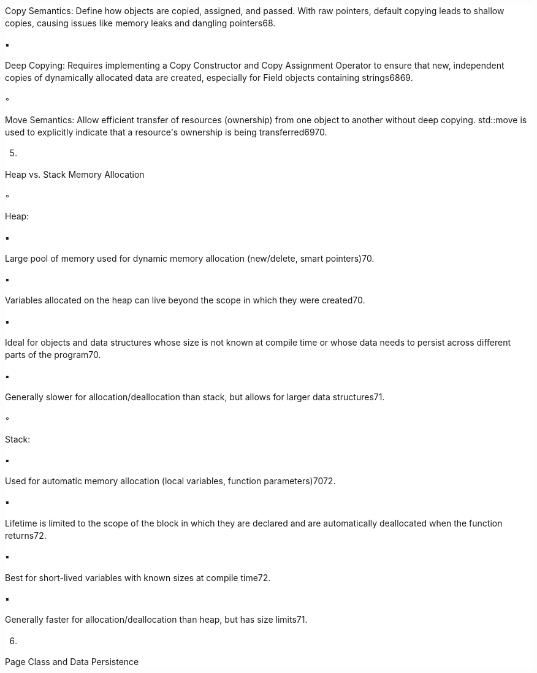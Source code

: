 Copy Semantics: Define how objects are copied, assigned, and passed. With raw pointers, default copying leads to shallow copies, causing issues like memory leaks and dangling pointers68.

▪

Deep Copying: Requires implementing a Copy Constructor and Copy Assignment Operator to ensure that new, independent copies of dynamically allocated data are created, especially for Field objects containing strings6869.

◦

Move Semantics: Allow efficient transfer of resources (ownership) from one object to another without deep copying. std::move is used to explicitly indicate that a resource's ownership is being transferred6970.

5.

Heap vs. Stack Memory Allocation

◦

Heap:

▪

Large pool of memory used for dynamic memory allocation (new/delete, smart pointers)70.

▪

Variables allocated on the heap can live beyond the scope in which they were created70.

▪

Ideal for objects and data structures whose size is not known at compile time or whose data needs to persist across different parts of the program70.

▪

Generally slower for allocation/deallocation than stack, but allows for larger data structures71.

◦

Stack:

▪

Used for automatic memory allocation (local variables, function parameters)7072.

▪

Lifetime is limited to the scope of the block in which they are declared and are automatically deallocated when the function returns72.

▪

Best for short-lived variables with known sizes at compile time72.

▪

Generally faster for allocation/deallocation than heap, but has size limits71.

6.

Page Class and Data Persistence

